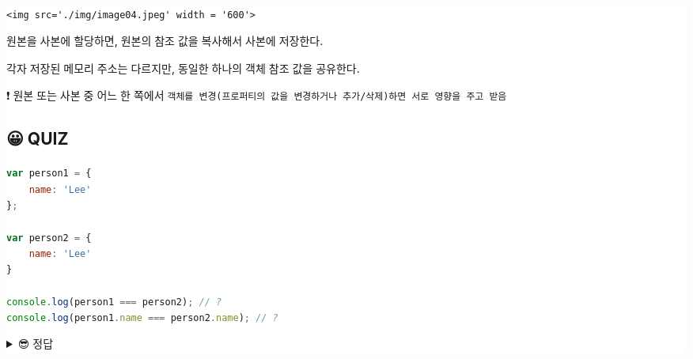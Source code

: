    <img src='./img/image04.jpeg' width = '600'>
</p>

원본을 사본에 할당하면, 원본의 참조 값을 복사해서 사본에 저장한다. 

각자 저장된 메모리 주소는 다르지만, 동일한 하나의 객체 참조 값을 공유한다.

❗️ 원본 또는 사본 중 어느 한 쪽에서 `객체를 변경(프로퍼티의 값을 변경하거나 추가/삭제)하면 서로 영향을 주고 받음`


## 😀 QUIZ

``` js
var person1 = {
    name: 'Lee'
};

var person2 = {
    name: 'Lee'
}

console.log(person1 === person2); // ?
console.log(person1.name === person2.name); // ? 
```

<details><summary>😎 정답</summary></details>